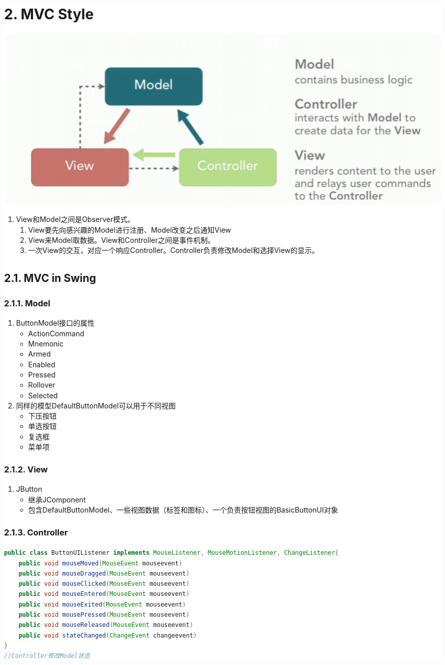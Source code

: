 # 2. MVC Style

![](img/web/24.png)

1. View和Model之间是Observer模式。
   1. View要先向感兴趣的Model进⾏注册、Model改变之后通知View
   2. View来Model取数据。View和Controller之间是事件机制。
   3. ⼀次View的交互，对应⼀个响应Controller。Controller负责修改Model和选择View的显示。

## 2.1. MVC in Swing

### 2.1.1. Model
1. ButtonModel接⼝的属性
   + ActionCommand
   + Mnemonic
   + Armed
   + Enabled
   + Pressed
   + Rollover
   + Selected
2. 同样的模型DefaultButtonModel可以⽤于不同视图
   + 下压按钮
   + 单选按钮
   + 复选框
   + 菜单项

### 2.1.2. View
1. JButton
   + 继承JComponent
   + 包含DefaultButtonModel、⼀些视图数据（标签和图标）、⼀个负责按钮视图的BasicButtonUI对象

### 2.1.3. Controller
```java
public class ButtonUIListener implements MouseListener, MouseMotionListener, ChangeListener{
    public void mouseMoved(MouseEvent mouseevent)
    public void mouseDragged(MouseEvent mouseevent)
    public void mouseClicked(MouseEvent mouseevent)
    public void mouseEntered(MouseEvent mouseevent)
    public void mouseExited(MouseEvent mouseevent)
    public void mousePressed(MouseEvent mouseevent)
    public void mouseReleased(MouseEvent mouseevent)
    public void stateChanged(ChangeEvent changeevent)
}
//Controller修改Model状态
```